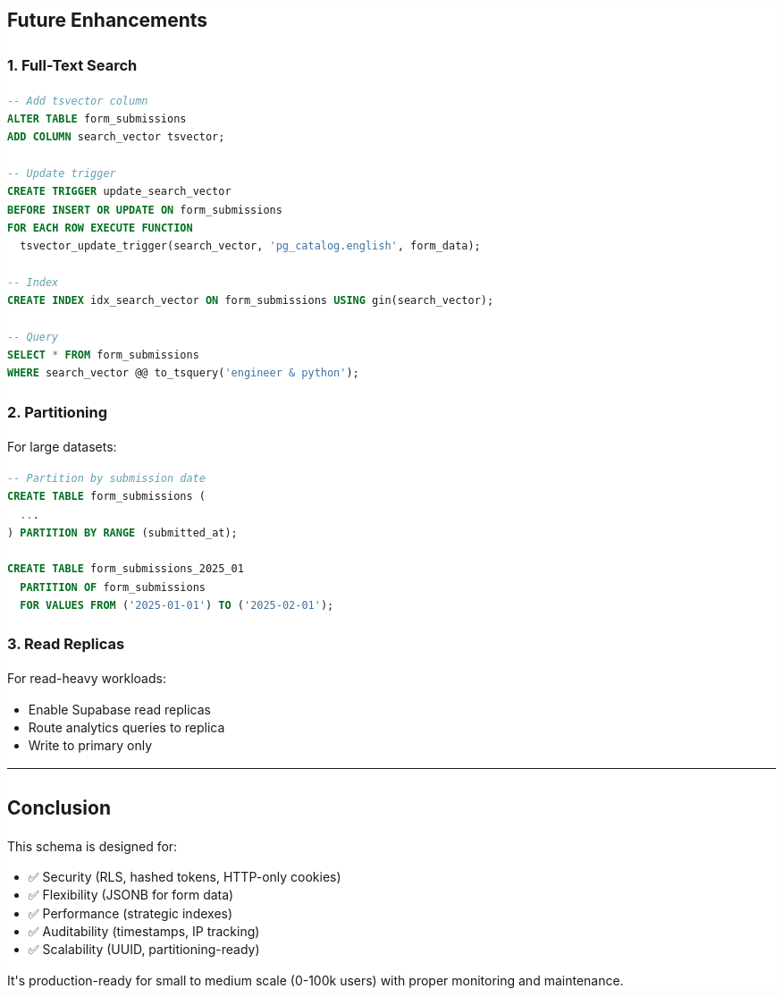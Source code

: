 
## Future Enhancements

### 1. Full-Text Search

```sql
-- Add tsvector column
ALTER TABLE form_submissions 
ADD COLUMN search_vector tsvector;

-- Update trigger
CREATE TRIGGER update_search_vector
BEFORE INSERT OR UPDATE ON form_submissions
FOR EACH ROW EXECUTE FUNCTION
  tsvector_update_trigger(search_vector, 'pg_catalog.english', form_data);

-- Index
CREATE INDEX idx_search_vector ON form_submissions USING gin(search_vector);

-- Query
SELECT * FROM form_submissions
WHERE search_vector @@ to_tsquery('engineer & python');
```

### 2. Partitioning

For large datasets:
```sql
-- Partition by submission date
CREATE TABLE form_submissions (
  ...
) PARTITION BY RANGE (submitted_at);

CREATE TABLE form_submissions_2025_01 
  PARTITION OF form_submissions
  FOR VALUES FROM ('2025-01-01') TO ('2025-02-01');
```

### 3. Read Replicas

For read-heavy workloads:
- Enable Supabase read replicas
- Route analytics queries to replica
- Write to primary only

---

## Conclusion

This schema is designed for:
- ✅ Security (RLS, hashed tokens, HTTP-only cookies)
- ✅ Flexibility (JSONB for form data)
- ✅ Performance (strategic indexes)
- ✅ Auditability (timestamps, IP tracking)
- ✅ Scalability (UUID, partitioning-ready)

It's production-ready for small to medium scale (0-100k users) with proper monitoring and maintenance.

